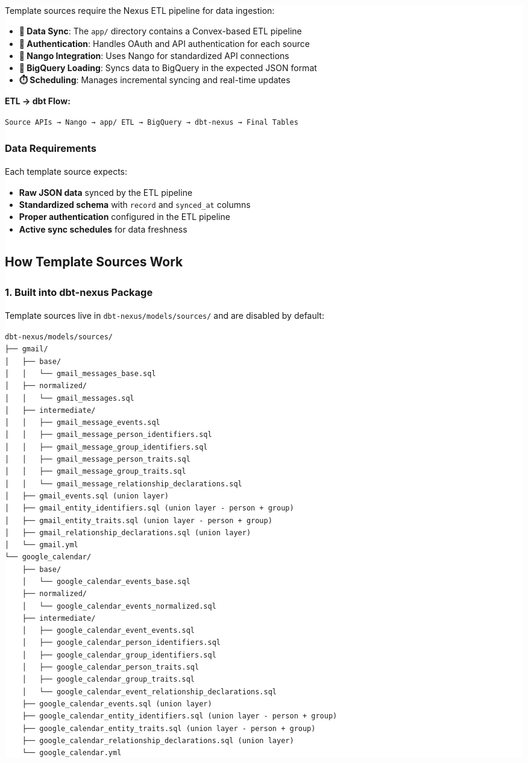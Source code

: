 Template sources require the Nexus ETL pipeline for data ingestion:

- **📡 Data Sync**: The `app/` directory contains a Convex-based ETL pipeline
- **🔑 Authentication**: Handles OAuth and API authentication for each source
- **🔄 Nango Integration**: Uses Nango for standardized API connections
- **💾 BigQuery Loading**: Syncs data to BigQuery in the expected JSON format
- **⏱️ Scheduling**: Manages incremental syncing and real-time updates

**ETL → dbt Flow:**

```
Source APIs → Nango → app/ ETL → BigQuery → dbt-nexus → Final Tables
```

### Data Requirements

Each template source expects:

- **Raw JSON data** synced by the ETL pipeline
- **Standardized schema** with `record` and `synced_at` columns
- **Proper authentication** configured in the ETL pipeline
- **Active sync schedules** for data freshness

## How Template Sources Work

### 1. **Built into dbt-nexus Package**

Template sources live in `dbt-nexus/models/sources/` and are disabled by
default:

```
dbt-nexus/models/sources/
├── gmail/
│   ├── base/
│   │   └── gmail_messages_base.sql
│   ├── normalized/
│   │   └── gmail_messages.sql
│   ├── intermediate/
│   │   ├── gmail_message_events.sql
│   │   ├── gmail_message_person_identifiers.sql
│   │   ├── gmail_message_group_identifiers.sql
│   │   ├── gmail_message_person_traits.sql
│   │   ├── gmail_message_group_traits.sql
│   │   └── gmail_message_relationship_declarations.sql
│   ├── gmail_events.sql (union layer)
│   ├── gmail_entity_identifiers.sql (union layer - person + group)
│   ├── gmail_entity_traits.sql (union layer - person + group)
│   ├── gmail_relationship_declarations.sql (union layer)
│   └── gmail.yml
└── google_calendar/
    ├── base/
    │   └── google_calendar_events_base.sql
    ├── normalized/
    │   └── google_calendar_events_normalized.sql
    ├── intermediate/
    │   ├── google_calendar_event_events.sql
    │   ├── google_calendar_person_identifiers.sql
    │   ├── google_calendar_group_identifiers.sql
    │   ├── google_calendar_person_traits.sql
    │   ├── google_calendar_group_traits.sql
    │   └── google_calendar_event_relationship_declarations.sql
    ├── google_calendar_events.sql (union layer)
    ├── google_calendar_entity_identifiers.sql (union layer - person + group)
    ├── google_calendar_entity_traits.sql (union layer - person + group)
    ├── google_calendar_relationship_declarations.sql (union layer)
    └── google_calendar.yml
```